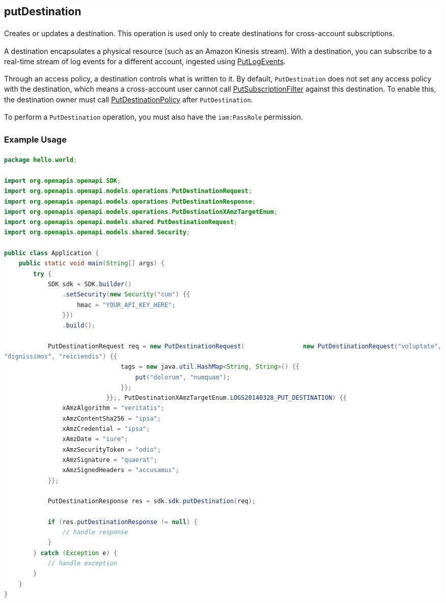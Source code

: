 ## putDestination

<p>Creates or updates a destination. This operation is used only to create destinations for cross-account subscriptions.</p> <p>A destination encapsulates a physical resource (such as an Amazon Kinesis stream). With a destination, you can subscribe to a real-time stream of log events for a different account, ingested using <a href="https://docs.aws.amazon.com/AmazonCloudWatchLogs/latest/APIReference/API_PutLogEvents.html">PutLogEvents</a>.</p> <p>Through an access policy, a destination controls what is written to it. By default, <code>PutDestination</code> does not set any access policy with the destination, which means a cross-account user cannot call <a href="https://docs.aws.amazon.com/AmazonCloudWatchLogs/latest/APIReference/API_PutSubscriptionFilter.html">PutSubscriptionFilter</a> against this destination. To enable this, the destination owner must call <a href="https://docs.aws.amazon.com/AmazonCloudWatchLogs/latest/APIReference/API_PutDestinationPolicy.html">PutDestinationPolicy</a> after <code>PutDestination</code>.</p> <p>To perform a <code>PutDestination</code> operation, you must also have the <code>iam:PassRole</code> permission.</p>

### Example Usage

```java
package hello.world;

import org.openapis.openapi.SDK;
import org.openapis.openapi.models.operations.PutDestinationRequest;
import org.openapis.openapi.models.operations.PutDestinationResponse;
import org.openapis.openapi.models.operations.PutDestinationXAmzTargetEnum;
import org.openapis.openapi.models.shared.PutDestinationRequest;
import org.openapis.openapi.models.shared.Security;

public class Application {
    public static void main(String[] args) {
        try {
            SDK sdk = SDK.builder()
                .setSecurity(new Security("cum") {{
                    hmac = "YOUR_API_KEY_HERE";
                }})
                .build();

            PutDestinationRequest req = new PutDestinationRequest(                new PutDestinationRequest("voluptate", "dignissimos", "reiciendis") {{
                                tags = new java.util.HashMap<String, String>() {{
                                    put("dolorum", "numquam");
                                }};
                            }};, PutDestinationXAmzTargetEnum.LOGS20140328_PUT_DESTINATION) {{
                xAmzAlgorithm = "veritatis";
                xAmzContentSha256 = "ipsa";
                xAmzCredential = "ipsa";
                xAmzDate = "iure";
                xAmzSecurityToken = "odio";
                xAmzSignature = "quaerat";
                xAmzSignedHeaders = "accusamus";
            }};            

            PutDestinationResponse res = sdk.sdk.putDestination(req);

            if (res.putDestinationResponse != null) {
                // handle response
            }
        } catch (Exception e) {
            // handle exception
        }
    }
}
```

